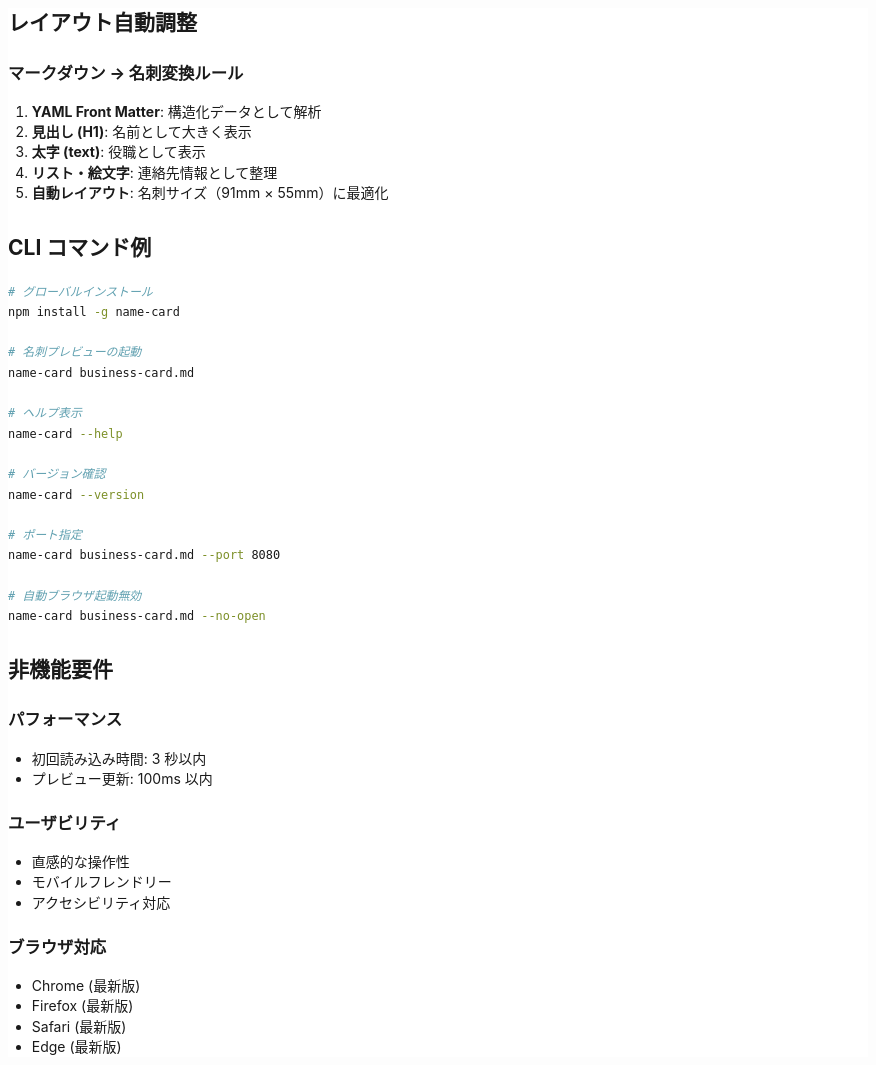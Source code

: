 ## レイアウト自動調整

### マークダウン → 名刺変換ルール

1. **YAML Front Matter**: 構造化データとして解析
2. **見出し (H1)**: 名前として大きく表示
3. **太字 (**text**)**: 役職として表示
4. **リスト・絵文字**: 連絡先情報として整理
5. **自動レイアウト**: 名刺サイズ（91mm × 55mm）に最適化

## CLI コマンド例

```bash
# グローバルインストール
npm install -g name-card

# 名刺プレビューの起動
name-card business-card.md

# ヘルプ表示
name-card --help

# バージョン確認
name-card --version

# ポート指定
name-card business-card.md --port 8080

# 自動ブラウザ起動無効
name-card business-card.md --no-open
```

## 非機能要件

### パフォーマンス

- 初回読み込み時間: 3 秒以内
- プレビュー更新: 100ms 以内

### ユーザビリティ

- 直感的な操作性
- モバイルフレンドリー
- アクセシビリティ対応

### ブラウザ対応

- Chrome (最新版)
- Firefox (最新版)
- Safari (最新版)
- Edge (最新版)
